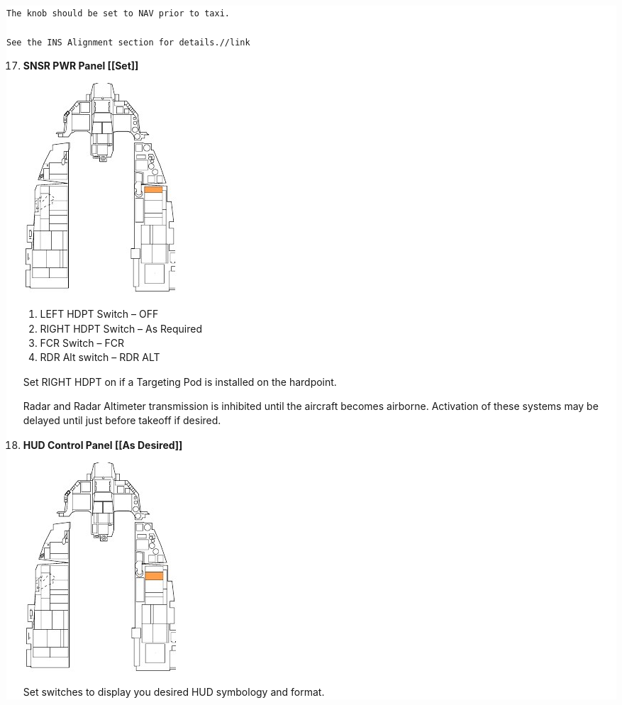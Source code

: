     The knob should be set to NAV prior to taxi.
    
    See the INS Alignment section for details.//link


17. **SNSR PWR Panel [[Set]]**

    ![](img/img-107-3-screen.jpg)
    
    1. LEFT HDPT Switch – OFF
    1. RIGHT HDPT Switch – As Required
    1. FCR Switch – FCR
    1. RDR Alt switch – RDR ALT
    
    Set RIGHT HDPT on if a Targeting Pod is installed on the hardpoint.
    
    Radar and Radar Altimeter transmission is inhibited until the aircraft
    becomes airborne. Activation of these systems may be delayed until just
    before takeoff if desired.

18. **HUD Control Panel [[As Desired]]**

    ![](img/img-108-2-screen.jpg)
    
    Set switches to display you desired HUD symbology and format.
